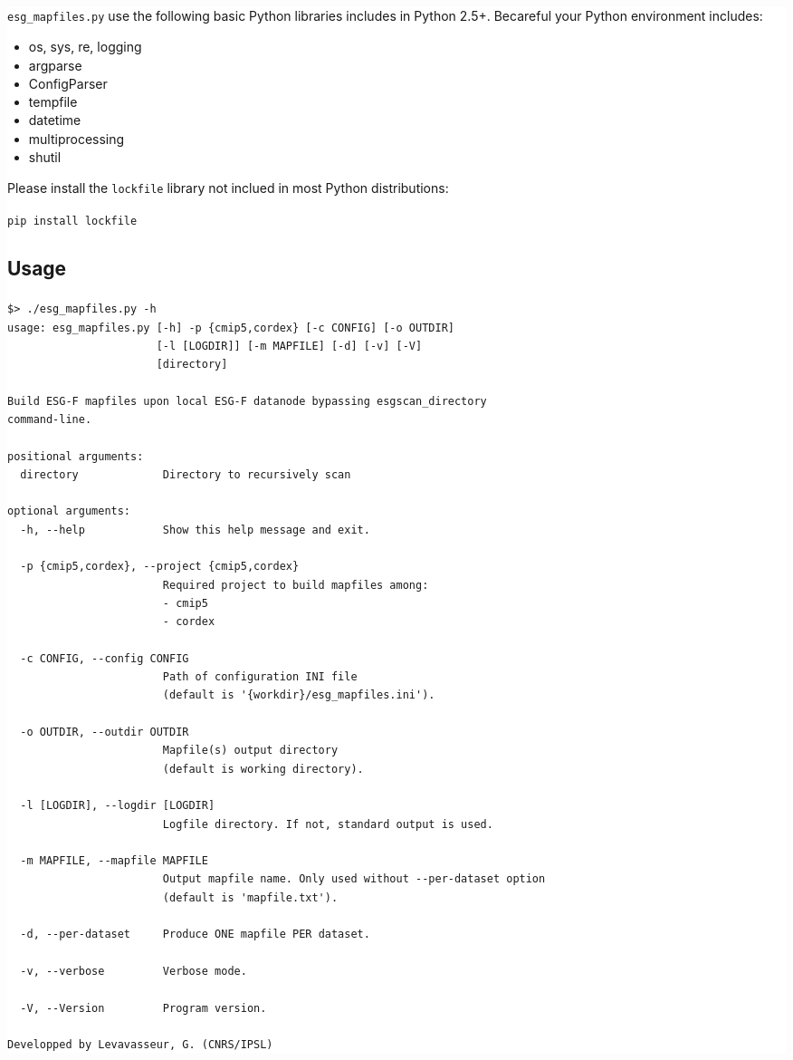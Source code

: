```esg_mapfiles.py``` use the following basic Python libraries includes in Python 2.5+. Becareful your Python environment includes:
- os, sys, re, logging
- argparse
- ConfigParser
- tempfile
- datetime
- multiprocessing
- shutil

Please install the ```lockfile``` library not inclued in most Python distributions:

```Shell
pip install lockfile
```

## Usage

```Shell
$> ./esg_mapfiles.py -h
usage: esg_mapfiles.py [-h] -p {cmip5,cordex} [-c CONFIG] [-o OUTDIR]
                       [-l [LOGDIR]] [-m MAPFILE] [-d] [-v] [-V]
                       [directory]

Build ESG-F mapfiles upon local ESG-F datanode bypassing esgscan_directory
command-line.

positional arguments:
  directory             Directory to recursively scan

optional arguments:
  -h, --help            Show this help message and exit.

  -p {cmip5,cordex}, --project {cmip5,cordex}
                        Required project to build mapfiles among:
                        - cmip5
                        - cordex

  -c CONFIG, --config CONFIG
                        Path of configuration INI file
                        (default is '{workdir}/esg_mapfiles.ini').

  -o OUTDIR, --outdir OUTDIR
                        Mapfile(s) output directory
                        (default is working directory).

  -l [LOGDIR], --logdir [LOGDIR]
                        Logfile directory. If not, standard output is used.

  -m MAPFILE, --mapfile MAPFILE
                        Output mapfile name. Only used without --per-dataset option
                        (default is 'mapfile.txt').

  -d, --per-dataset     Produce ONE mapfile PER dataset.

  -v, --verbose         Verbose mode.

  -V, --Version         Program version.

Developped by Levavasseur, G. (CNRS/IPSL)
```
